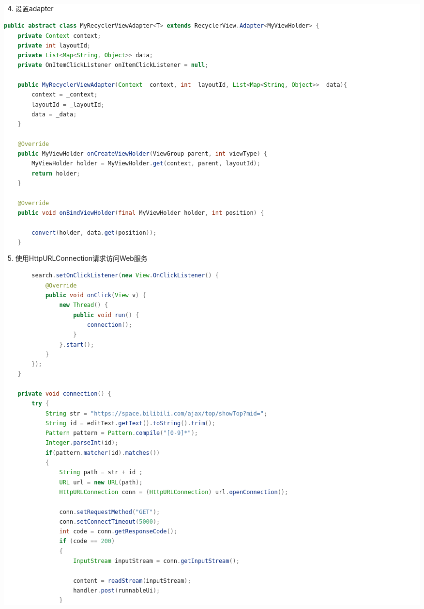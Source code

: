 ```java

```
4. 设置adapter
```java
public abstract class MyRecyclerViewAdapter<T> extends RecyclerView.Adapter<MyViewHolder> {
    private Context context;
    private int layoutId;
    private List<Map<String, Object>> data;
    private OnItemClickListener onItemClickListener = null;

    public MyRecyclerViewAdapter(Context _context, int _layoutId, List<Map<String, Object>> _data){
        context = _context;
        layoutId = _layoutId;
        data = _data;
    }

    @Override
    public MyViewHolder onCreateViewHolder(ViewGroup parent, int viewType) {
        MyViewHolder holder = MyViewHolder.get(context, parent, layoutId);
        return holder;
    }

    @Override
    public void onBindViewHolder(final MyViewHolder holder, int position) {

        convert(holder, data.get(position)); 
    }
```
5. 使用HttpURLConnection请求访问Web服务
```java
        search.setOnClickListener(new View.OnClickListener() {
            @Override
            public void onClick(View v) {
                new Thread() {
                    public void run() {
                        connection();
                    }
                }.start();
            }
        });
    }

    private void connection() {
        try {
            String str = "https://space.bilibili.com/ajax/top/showTop?mid=";
            String id = editText.getText().toString().trim();
            Pattern pattern = Pattern.compile("[0-9]*");
            Integer.parseInt(id);
            if(pattern.matcher(id).matches())
            {
                String path = str + id ;
                URL url = new URL(path);
                HttpURLConnection conn = (HttpURLConnection) url.openConnection();

                conn.setRequestMethod("GET");
                conn.setConnectTimeout(5000);
                int code = conn.getResponseCode();
                if (code == 200)
                {
                    InputStream inputStream = conn.getInputStream();

                    content = readStream(inputStream);
                    handler.post(runnableUi);
                }
```